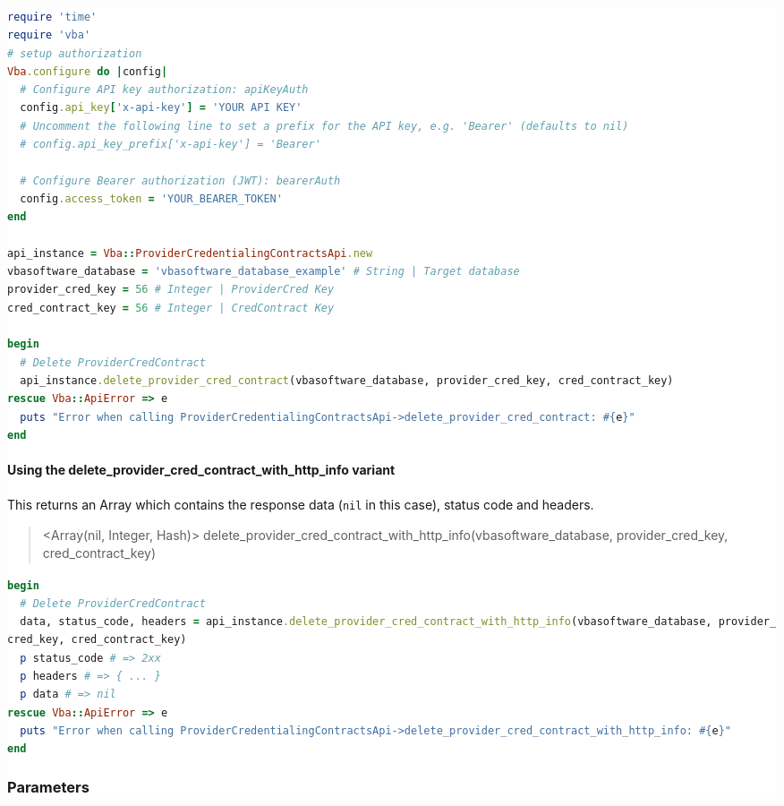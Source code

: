 ```ruby
require 'time'
require 'vba'
# setup authorization
Vba.configure do |config|
  # Configure API key authorization: apiKeyAuth
  config.api_key['x-api-key'] = 'YOUR API KEY'
  # Uncomment the following line to set a prefix for the API key, e.g. 'Bearer' (defaults to nil)
  # config.api_key_prefix['x-api-key'] = 'Bearer'

  # Configure Bearer authorization (JWT): bearerAuth
  config.access_token = 'YOUR_BEARER_TOKEN'
end

api_instance = Vba::ProviderCredentialingContractsApi.new
vbasoftware_database = 'vbasoftware_database_example' # String | Target database
provider_cred_key = 56 # Integer | ProviderCred Key
cred_contract_key = 56 # Integer | CredContract Key

begin
  # Delete ProviderCredContract
  api_instance.delete_provider_cred_contract(vbasoftware_database, provider_cred_key, cred_contract_key)
rescue Vba::ApiError => e
  puts "Error when calling ProviderCredentialingContractsApi->delete_provider_cred_contract: #{e}"
end
```

#### Using the delete_provider_cred_contract_with_http_info variant

This returns an Array which contains the response data (`nil` in this case), status code and headers.

> <Array(nil, Integer, Hash)> delete_provider_cred_contract_with_http_info(vbasoftware_database, provider_cred_key, cred_contract_key)

```ruby
begin
  # Delete ProviderCredContract
  data, status_code, headers = api_instance.delete_provider_cred_contract_with_http_info(vbasoftware_database, provider_cred_key, cred_contract_key)
  p status_code # => 2xx
  p headers # => { ... }
  p data # => nil
rescue Vba::ApiError => e
  puts "Error when calling ProviderCredentialingContractsApi->delete_provider_cred_contract_with_http_info: #{e}"
end
```

### Parameters
